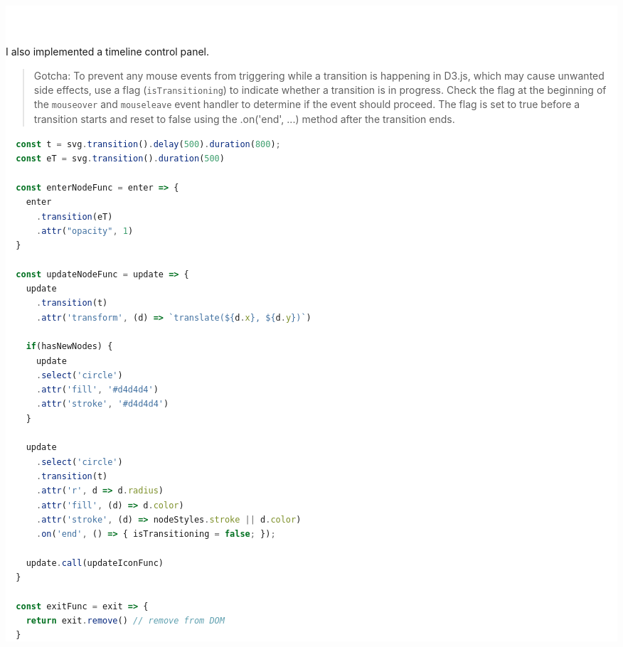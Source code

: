<br/>

<video width="100%" controls>
  <source src={NETWORK_TIMELINE_HOVER} type="video/mp4">
  Your browser does not support the video tag.
</video>

<br/>

I also implemented a timeline control panel.

<video width="100%" controls>
  <source src={NETWORK_TIMELINE_PLAY} type="video/mp4">
  Your browser does not support the video tag.
</video>

> Gotcha: To prevent any mouse events from triggering while a transition is happening in D3.js, which may cause unwanted side effects, use a flag (`isTransitioning`) to indicate whether a transition is in progress. Check the flag at the beginning of the `mouseover` and `mouseleave` event handler to determine if the event should proceed.  The flag is set to true before a transition starts and reset to false using the .on('end', ...) method after the transition ends.

```javascript (/charts/network/index.js)
  const t = svg.transition().delay(500).duration(800);
  const eT = svg.transition().duration(500)

  const enterNodeFunc = enter => {
    enter
      .transition(eT)
      .attr("opacity", 1)
  }

  const updateNodeFunc = update => {
    update
      .transition(t)
      .attr('transform', (d) => `translate(${d.x}, ${d.y})`)

    if(hasNewNodes) {
      update
      .select('circle')
      .attr('fill', '#d4d4d4')
      .attr('stroke', '#d4d4d4')
    } 

    update
      .select('circle')
      .transition(t)
      .attr('r', d => d.radius)
      .attr('fill', (d) => d.color)
      .attr('stroke', (d) => nodeStyles.stroke || d.color)
      .on('end', () => { isTransitioning = false; });

    update.call(updateIconFunc)
  }

  const exitFunc = exit => {
    return exit.remove() // remove from DOM
  }
```
